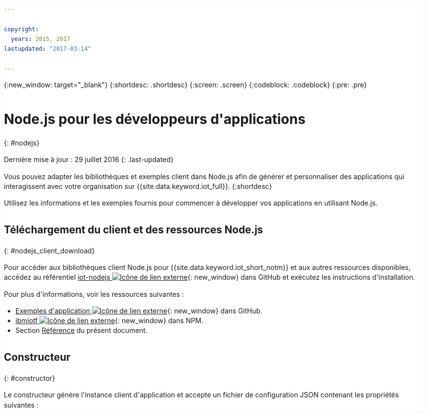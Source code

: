 ```yaml
---

copyright:
  years: 2015, 2017
lastupdated: "2017-03-14"

---
```


{:new_window: target="_blank"}
{:shortdesc: .shortdesc}
{:screen: .screen}
{:codeblock: .codeblock}
{:pre: .pre}



# Node.js pour les développeurs d'applications
{: #nodejs}

Dernière mise à jour : 29 juillet 2016
{: .last-updated}

Vous pouvez adapter les bibliothèques et exemples client dans Node.js afin de générer et personnaliser des applications qui interagissent avec votre organisation sur {{site.data.keyword.iot_full}}.
{:shortdesc}

Utilisez les informations et les exemples fournis pour commencer à développer vos applications en utilisant Node.js.

## Téléchargement du client et des ressources Node.js
{: #nodejs_client_download}

Pour accéder aux bibliothèques client Node.js pour {{site.data.keyword.iot_short_notm}} et aux autres ressources disponibles, accédez au référentiel [iot-nodejs ![Icône de lien externe](../../../../icons/launch-glyph.svg "External link icon")](https://github.com/ibm-watson-iot/iot-nodejs){: new_window} dans GitHub et exécutez les instructions d'installation. 


Pour plus d'informations, voir les ressources suivantes :
- [Exemples d'application ![Icône de lien externe](../../../../icons/launch-glyph.svg "External link icon")](https://github.com/ibm-watson-iot/iot-nodejs/tree/master/samples){: new_window} dans GitHub.
- [ibmiotf ![Icône de lien externe](../../../../icons/launch-glyph.svg "External link icon")](https://www.npmjs.com/package/ibmiotf){: new_window} dans NPM.
- Section [Référence](#reference_nodejs) du présent document.


## Constructeur
{: #constructor}

Le constructeur génère l'instance client d'application et accepte un fichier de configuration JSON contenant les propriétés suivantes :
